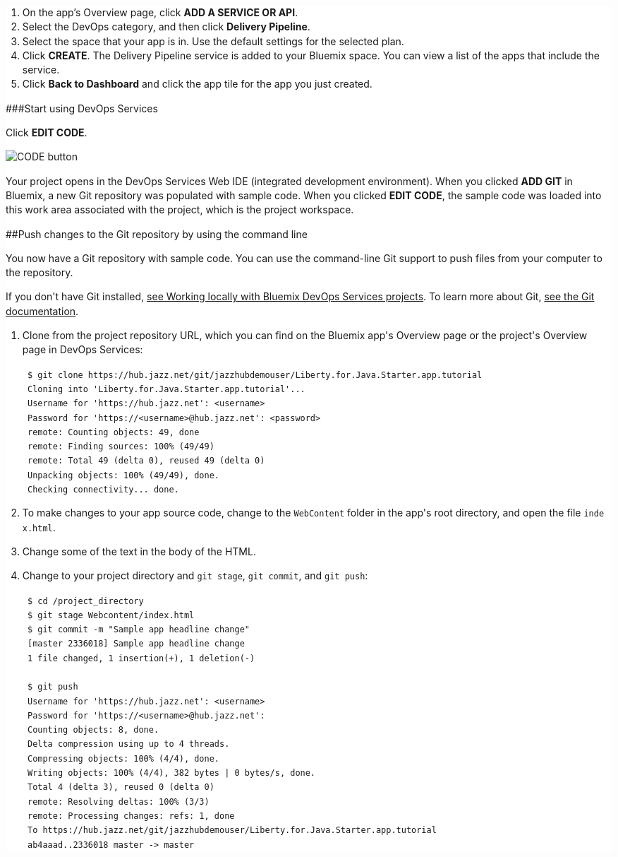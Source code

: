 1.	On the app’s Overview page, click **ADD A SERVICE OR API**.
2.	Select the DevOps category, and then click **Delivery Pipeline**. 
3.	Select the space that your app is in. Use the default settings for the selected plan.
4.	Click **CREATE**. The Delivery Pipeline service is added to your Bluemix space. You can view a list of the apps that include the service. 
5. Click **Back to Dashboard** and click the app tile for the app you just created.

###Start using DevOps Services

Click **EDIT CODE**.

![CODE button][15]

Your project opens in the DevOps Services Web IDE (integrated development environment). When you clicked **ADD GIT** in Bluemix, a new Git repository was populated with sample code. When you clicked **EDIT CODE**, the sample code was loaded into this work area associated with the project, which is the project workspace.


<a name='push'></a>
##Push changes to the Git repository by using the command line

You now have a Git repository with sample code. You can use the command-line Git support to push files from your computer to the repository.

If you don't have Git installed, [see Working locally with Bluemix DevOps Services projects][20]. To learn more about Git, [see the Git documentation](http://git-scm.com/doc).

1. Clone from the project repository URL, which you can find on the Bluemix app's Overview page or the project's Overview page in DevOps Services:

    	$ git clone https://hub.jazz.net/git/jazzhubdemouser/Liberty.for.Java.Starter.app.tutorial
    	Cloning into 'Liberty.for.Java.Starter.app.tutorial'...
    	Username for 'https://hub.jazz.net': <username>
    	Password for 'https://<username>@hub.jazz.net': <password>
    	remote: Counting objects: 49, done
	    remote: Finding sources: 100% (49/49)
    	remote: Total 49 (delta 0), reused 49 (delta 0)
    	Unpacking objects: 100% (49/49), done.
    	Checking connectivity... done. 

2. To make changes to your app source code, change to the `WebContent` folder in the app's root directory, and open the file `index.html`. 

3. Change some of the text in the body of the HTML.  

4. Change to your project directory and `git stage`, `git commit`, and `git push`:
 
    	$ cd /project_directory
    	$ git stage Webcontent/index.html
    	$ git commit -m "Sample app headline change"
    	[master 2336018] Sample app headline change
    	1 file changed, 1 insertion(+), 1 deletion(-)
    	
    	$ git push
    	Username for 'https://hub.jazz.net': <username>
    	Password for 'https://<username>@hub.jazz.net':
    	Counting objects: 8, done.
    	Delta compression using up to 4 threads.
	    Compressing objects: 100% (4/4), done.
    	Writing objects: 100% (4/4), 382 bytes | 0 bytes/s, done.
    	Total 4 (delta 3), reused 0 (delta 0)
    	remote: Resolving deltas: 100% (3/3)
    	remote: Processing changes: refs: 1, done
    	To https://hub.jazz.net/git/jazzhubdemouser/Liberty.for.Java.Starter.app.tutorial
    	ab4aaad..2336018 master -> master


   [1]: https://bluemix.net/ (Bluemix)
   [2]: images/bm-join.png
   [3]: https://bluemix.net/docs/QuickStart.jsp (Bluemix getting started)
   [4]: https://bluemix.net/docs/BlueMixIntro.jsp (Bluemix overview)
   [5]: https://bluemix.net/docs/Tutorials.jsp (Bluemix tutorials)
   [6]: images/demo-dash.png 
   [7]: images/bm-java-starter.png 
   [8]: images/create-jws-app.png 
   [9]: images/examplepanel.gif 
   [10]: images/bm-example.png 
   [11]: images/addgitintegration.png
   [12]: images/jh-signin.gif 
   [13]: images/bm-create-git-repo.png
   [14]: images/bm-git-repo-success-msg.png 
   [15]: images/bm-code-button.png 
   [16]: images/webide.gif 
   [17]: images/simpledeploy2.png
   [18]: images/configbuilder.png 
   [19]: images/deployer.png 
   [20]: /tutorials/clients (Setting up Eclipse, Git, and Rational Team Concert Desktop Clients for use with Bluemix DevOps Services)
   [21]: images/cli-git-clone.gif 
   [22]: images/cli-stage-commit.gif 
   [23]: images/cli-push.gif 
   [24]: images/autodeploy.gif 
   [25]: images/app-new-title.png 
   [26]: /tutorials/clients (Setting up Eclipse, Git, and Rational Team Concert Desktop Clients for use with Bluemix DevOps Services)
   [27]: https://hub.jazz.net/learn (Bluemix DevOps Services introduction)
   [28]: http://orion.eclipse.org/ (The Eclipse Orion project)
   [29]: images/orion.png
   [30]: images/completion.png 
   [31]: images/heyworld.png 
   [32]: images/orion-git-status.png 
   [33]: images/unstaged.png 
   [34]: images/commit.png
   [35]: images/push.png 
   [36]: images/endexampleapp.png 
   [37]: images/manualdeploy.png
   [38]: https://www.ibmdw.net/answers?community=jazzhub (forum)
   [39]: mailto:hub%40jazz.net
   [40]: /docs/jazz_scm_client/ (Setting up local Eclipse clients to work with Jazz source control)
   [41]: /tutorials/jazzeditor (Getting Started with Bluemix and Bluemix DevOps Services using Node.js)
   [42]: /tutorials/clients (Setting up Eclipse, Git, and Rational Team Concert Desktop Clients to access Bluemix DevOps Services)
   [43]: /tutorials/jazzweb (Developing Bluemix applications in Node.js with the Bluemix DevOps Services Web IDE)
   [44]: images/panel_gear.gif
   [45]: images/un-pipeline.png
   [46]: images/configured-builder.png
   [47]: images/configured-and-built.png
   [48]: images/configured-pipeline.png
   [49]: images/drop-to-deploy.png
   [50]: images/deployed-with-pipeline.png
   [51]: images/click-to-open.gif
   [52]: images/config-to-delete.png
   [53]: https://www.ng.bluemix.net/docs/#
   [54]: images/bm-name-app.png
   [55]: images/bm-web-starter.png
   [56]: images/runbar_green.png
   [57]: images/playbutton.png
   [58]: /docs/billing/
   [59]: http://docs.cloudfoundry.org/devguide/installcf/whats-new-v6.html#push